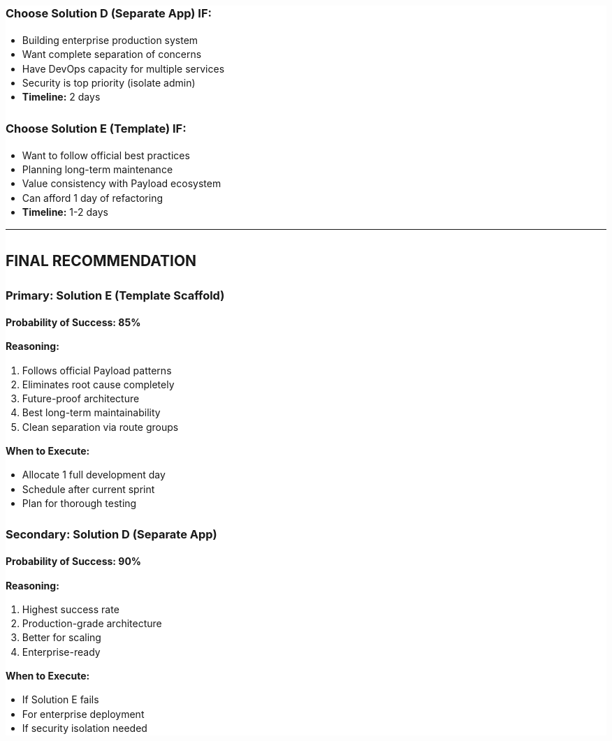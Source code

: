 ### Choose Solution D (Separate App) IF:

- Building enterprise production system
- Want complete separation of concerns
- Have DevOps capacity for multiple services
- Security is top priority (isolate admin)
- **Timeline:** 2 days

### Choose Solution E (Template) IF:

- Want to follow official best practices
- Planning long-term maintenance
- Value consistency with Payload ecosystem
- Can afford 1 day of refactoring
- **Timeline:** 1-2 days

---

## FINAL RECOMMENDATION

### Primary: Solution E (Template Scaffold)

**Probability of Success: 85%**

**Reasoning:**

1. Follows official Payload patterns
2. Eliminates root cause completely
3. Future-proof architecture
4. Best long-term maintainability
5. Clean separation via route groups

**When to Execute:**

- Allocate 1 full development day
- Schedule after current sprint
- Plan for thorough testing

### Secondary: Solution D (Separate App)

**Probability of Success: 90%**

**Reasoning:**

1. Highest success rate
2. Production-grade architecture
3. Better for scaling
4. Enterprise-ready

**When to Execute:**

- If Solution E fails
- For enterprise deployment
- If security isolation needed
